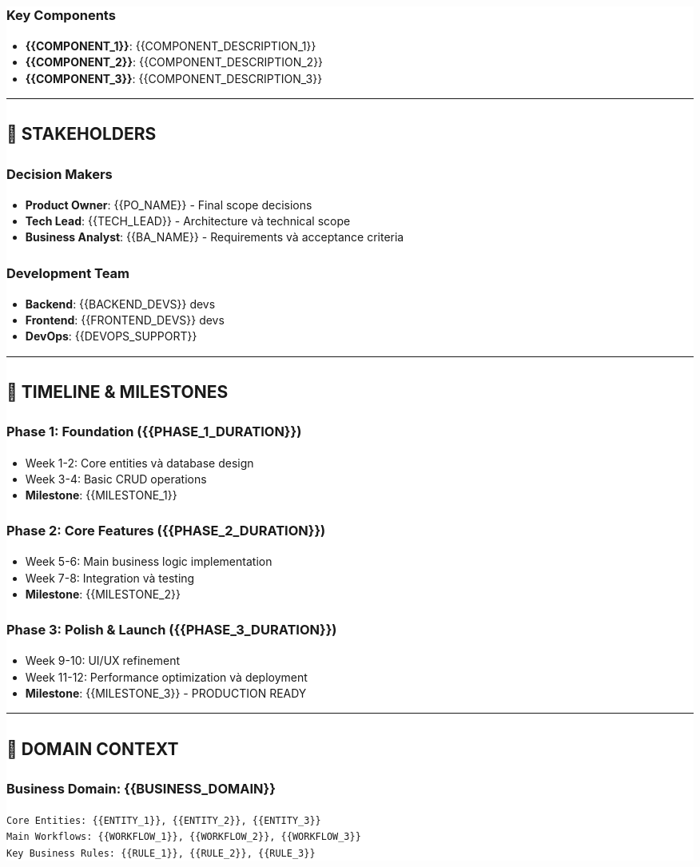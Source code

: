 ### **Key Components**
- **{{COMPONENT_1}}**: {{COMPONENT_DESCRIPTION_1}}
- **{{COMPONENT_2}}**: {{COMPONENT_DESCRIPTION_2}}
- **{{COMPONENT_3}}**: {{COMPONENT_DESCRIPTION_3}}

---

## 👥 **STAKEHOLDERS**

### **Decision Makers**
- **Product Owner**: {{PO_NAME}} - Final scope decisions
- **Tech Lead**: {{TECH_LEAD}} - Architecture và technical scope
- **Business Analyst**: {{BA_NAME}} - Requirements và acceptance criteria

### **Development Team**
- **Backend**: {{BACKEND_DEVS}} devs
- **Frontend**: {{FRONTEND_DEVS}} devs  
- **DevOps**: {{DEVOPS_SUPPORT}} 

---

## 📅 **TIMELINE & MILESTONES**

### **Phase 1: Foundation** ({{PHASE_1_DURATION}})
- Week 1-2: Core entities và database design
- Week 3-4: Basic CRUD operations
- **Milestone**: {{MILESTONE_1}}

### **Phase 2: Core Features** ({{PHASE_2_DURATION}})  
- Week 5-6: Main business logic implementation
- Week 7-8: Integration và testing
- **Milestone**: {{MILESTONE_2}}

### **Phase 3: Polish & Launch** ({{PHASE_3_DURATION}})
- Week 9-10: UI/UX refinement
- Week 11-12: Performance optimization và deployment
- **Milestone**: {{MILESTONE_3}} - PRODUCTION READY

---

## 🔧 **DOMAIN CONTEXT**

### **Business Domain**: {{BUSINESS_DOMAIN}}
```
Core Entities: {{ENTITY_1}}, {{ENTITY_2}}, {{ENTITY_3}}
Main Workflows: {{WORKFLOW_1}}, {{WORKFLOW_2}}, {{WORKFLOW_3}}
Key Business Rules: {{RULE_1}}, {{RULE_2}}, {{RULE_3}}
```
